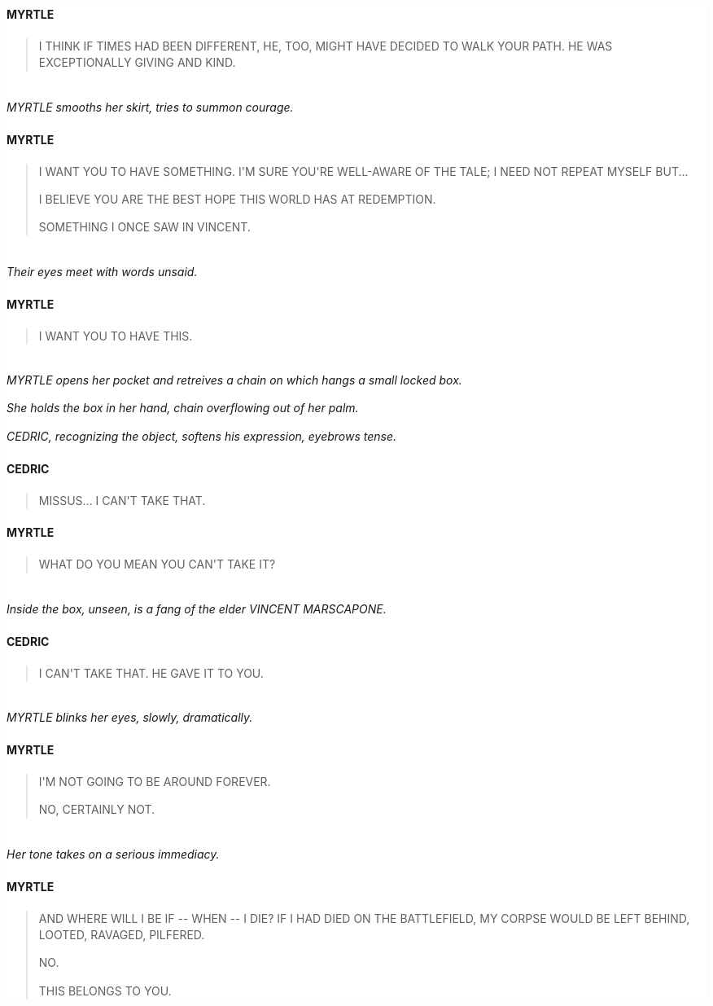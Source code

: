 #### MYRTLE 

> I THINK IF TIMES HAD BEEN DIFFERENT, HE, TOO, MIGHT HAVE DECIDED TO WALK YOUR PATH. HE WAS EXCEPTIONALLY GIVING AND KIND.

<BR><I>MYRTLE smooths her skirt, tries to summon courage.</i>

#### MYRTLE

> I WANT YOU TO HAVE SOMETHING. I'M SURE YOU'RE WELL-AWARE OF THE TALE; I NEED NOT REPEAT MYSELF BUT...
> 
> I BELIEVE YOU ARE THE BEST HOPE THIS WORLD HAS AT REDEMPTION.
> 
> SOMETHING I ONCE SAW IN VINCENT.

<BR><I>Their eyes meet with words unsaid.</i>

#### MYRTLE

> I WANT YOU TO HAVE THIS.

<BR><I>MYRTLE opens her pocket and retreives a chain on which hangs a small locked box.</i>

<i>She holds the box in her hand, chain overflowing out of her palm.</i>

<I>CEDRIC, recognizing the object, softens his expression, eyebrows tense.</i>

#### CEDRIC 

> MISSUS... I CAN'T TAKE THAT.

#### MYRTLE 

> WHAT DO YOU MEAN YOU CAN'T TAKE IT?

<BR><I>Inside the box, unseen, is a fang of the elder VINCENT MARSCAPONE.</I>

#### CEDRIC 

> I CAN'T TAKE THAT. HE GAVE IT TO YOU.

<BR><I>MYRTLE blinks her eyes, slowly, dramatically.</i>

#### MYRTLE 

> I'M NOT GOING TO BE AROUND FOREVER.
> 
> NO, CERTAINLY NOT.

<BR><I>Her tone takes on a serious immediacy.</i>

#### MYRTLE

> AND WHERE WILL I BE IF -- WHEN -- I DIE? IF I HAD DIED ON THE BATTLEFIELD, MY CORPSE WOULD BE LEFT BEHIND, LOOTED, RAVAGED, PILFERED.
> 
> NO.
> 
> THIS BELONGS TO YOU.

